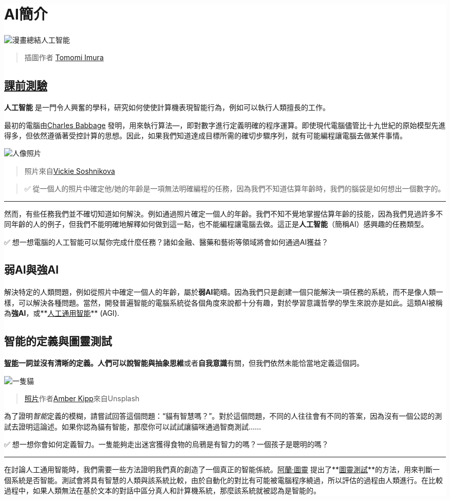 # AI簡介

![漫畫總結人工智能](../sketchnotes/ai-intro.png)

> 插圖作者 [Tomomi Imura](https://twitter.com/girlie_mac)

## [課前測驗](https://red-field-0a6ddfd03.1.azurestaticapps.net/quiz/101)

**人工智能** 是一門令人興奮的學科，研究如何使使計算機表現智能行為，例如可以執行人類擅長的工作。

最初的電腦由[Charles Babbage](https://en.wikipedia.org/wiki/Charles_Babbage) 發明，用來執行算法—，即對數字進行定義明確的程序運算。即使現代電腦儘管比十九世紀的原始模型先進得多，但依然遵循著受控計算的思想。因此，如果我們知道達成目標所需的確切步驟序列，就有可能編程讓電腦去做某件事情。

![人像照片](images/dsh_age.png)

> 照片來自[Vickie Soshnikova](http://twitter.com/vickievalerie)

> ✅ 從一個人的照片中確定他/她的年齡是一項無法明確編程的任務，因為我們不知道估算年齡時，我們的腦袋是如何想出一個數字的。

---

然而，有些任務我們並不確切知道如何解決。例如通過照片確定一個人的年齡。我們不知不覺地掌握估算年齡的技能，因為我們見過許多不同年齡的人的例子，但我們不能明確地解釋如何做到這一點，也不能編程讓電腦去做。這正是**人工智能**（簡稱AI）感興趣的任務類型。

✅ 想一想電腦的人工智能可以幫你完成什麼任務？諸如金融、醫藥和藝術等領域將會如何通過AI獲益？

## 弱AI與強AI

解決特定的人類問題，例如從照片中確定一個人的年齡，屬於**弱AI**範疇。因為我們只是創建一個只能解決一項任務的系統，而不是像人類一樣，可以解決各種問題。當然，開發普遍智能的電腦系統從各個角度來說都十分有趣，對於學習意識哲學的學生來說亦是如此。這類AI被稱為**強AI**，或**[人工通用智能](https://en.wikipedia.org/wiki/Artificial_general_intelligence)** (AGI).

## 智能的定義與圖靈測試

**[智能](https://en.wikipedia.org/wiki/Intelligence)**一詞並沒有清晰的定義。人們可以說智能與**抽象思維**或者**自我意識**有關，但我們依然未能恰當地定義這個詞。

![一隻貓](images/photo-cat.jpg)

> [照片](https://unsplash.com/photos/75715CVEJhI)作者[Amber Kipp](https://unsplash.com/@sadmax)來自Unsplash

為了證明*智能*定義的模糊，請嘗試回答這個問題：“貓有智慧嗎？”。對於這個問題，不同的人往往會有不同的答案，因為沒有一個公認的測試去證明這論述。如果你認為貓有智能，那麼你可以試試讓貓咪通過智商測試……

✅ 想一想你會如何定義智力。一隻能夠走出迷宮獲得食物的烏鴉是有智力的嗎？一個孩子是聰明的嗎？

---

在討論人工通用智能時，我們需要一些方法證明我們真的創造了一個真正的智能係統。[阿蘭·圖靈](https://en.wikipedia.org/wiki/Alan_Turing) 提出了**[圖靈測試](https://en.wikipedia.org/wiki/Turing_test)**的方法，用來判斷一個系統是否智能。測試會將具有智慧的人類與該系統比較，由於自動化的對比有可能被電腦程序繞過，所以評估的過程由人類進行。在比較過程中，如果人類無法在基於文本的對話中區分真人和計算機系統，那麼該系統就被認為是智能的。
